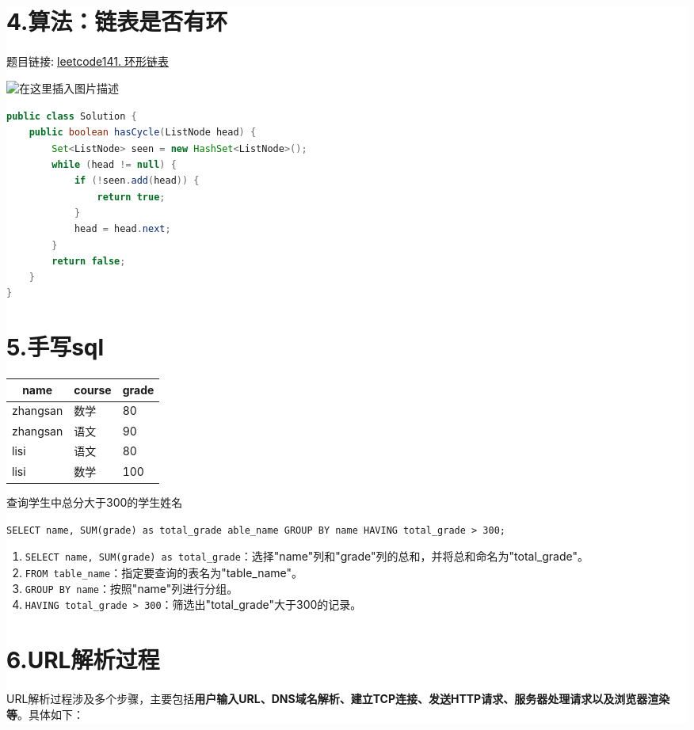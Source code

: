 # 4.算法：链表是否有环
题目链接: [leetcode141. 环形链表](https://leetcode.cn/problems/linked-list-cycle/description/)

![在这里插入图片描述](https://img-blog.csdnimg.cn/direct/3ec4bb3ef71048449468262d959c7e5c.png)

```java
public class Solution {
    public boolean hasCycle(ListNode head) {
        Set<ListNode> seen = new HashSet<ListNode>();
        while (head != null) {
            if (!seen.add(head)) {
                return true;
            }
            head = head.next;
        }
        return false;
    }
}
```

# 5.手写sql



| name| course| grade|
|--|--|--|
|zhangsan  |数学 |  80  |
| zhangsan  | 语文|  90  |
|lisi   |语文|   80 |
|lisi   |数学|   100 |


查询学生中总分大于300的学生姓名

`SELECT name, SUM(grade) as total_grade
able_name
GROUP BY name
HAVING total_grade > 300;
`

1. `SELECT name, SUM(grade) as total_grade`：选择"name"列和"grade"列的总和，并将总和命名为"total_grade"。
2. `FROM table_name`：指定要查询的表名为"table_name"。
3. `GROUP BY name`：按照"name"列进行分组。
4. `HAVING total_grade > 300`：筛选出"total_grade"大于300的记录。

# 6.URL解析过程

URL解析过程涉及多个步骤，主要包括**用户输入URL、DNS域名解析、建立TCP连接、发送HTTP请求、服务器处理请求以及浏览器渲染等**。具体如下：
